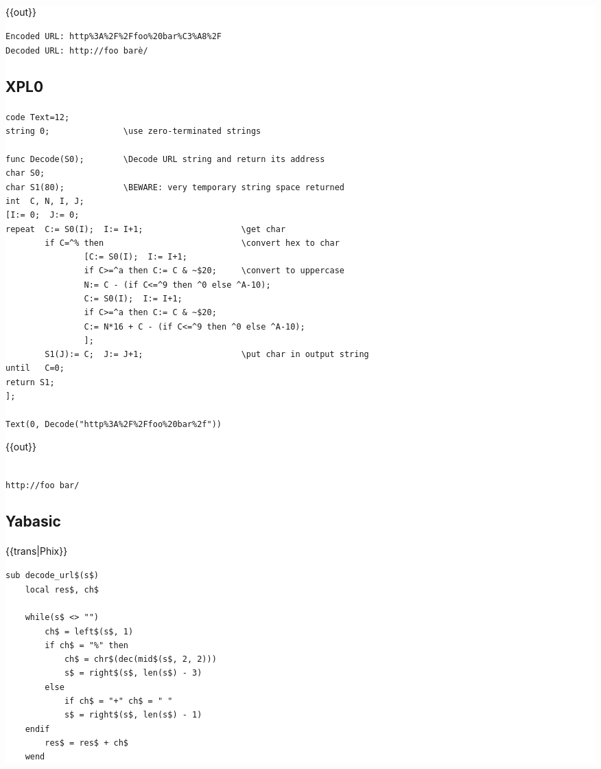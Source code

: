 
{{out}}

```txt
Encoded URL: http%3A%2F%2Ffoo%20bar%C3%A8%2F
Decoded URL: http://foo barè/
```



## XPL0


```XPL0
code Text=12;
string 0;               \use zero-terminated strings

func Decode(S0);        \Decode URL string and return its address
char S0;
char S1(80);            \BEWARE: very temporary string space returned
int  C, N, I, J;
[I:= 0;  J:= 0;
repeat  C:= S0(I);  I:= I+1;                    \get char
        if C=^% then                            \convert hex to char
                [C:= S0(I);  I:= I+1;
                if C>=^a then C:= C & ~$20;     \convert to uppercase
                N:= C - (if C<=^9 then ^0 else ^A-10);
                C:= S0(I);  I:= I+1;
                if C>=^a then C:= C & ~$20;
                C:= N*16 + C - (if C<=^9 then ^0 else ^A-10);
                ];
        S1(J):= C;  J:= J+1;                    \put char in output string
until   C=0;
return S1;
];

Text(0, Decode("http%3A%2F%2Ffoo%20bar%2f"))
```


{{out}}

```txt

http://foo bar/

```



## Yabasic

{{trans|Phix}}

```Yabasic
sub decode_url$(s$)
    local res$, ch$

    while(s$ <> "")
        ch$ = left$(s$, 1)
        if ch$ = "%" then
            ch$ = chr$(dec(mid$(s$, 2, 2)))
            s$ = right$(s$, len(s$) - 3)
        else
            if ch$ = "+" ch$ = " "
            s$ = right$(s$, len(s$) - 1)
	endif
        res$ = res$ + ch$
    wend
```